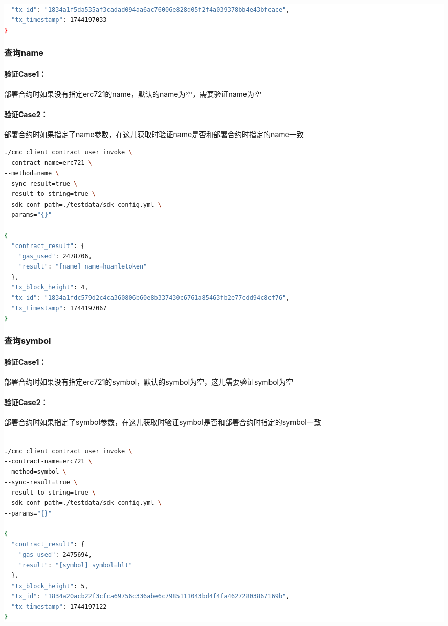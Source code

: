 ```sh
  "tx_id": "1834a1f5da535af3cadad094aa6ac76006e828d05f2f4a039378bb4e43bfcace",
  "tx_timestamp": 1744197033
}

```

### 查询name
#### 验证Case1：
部署合约时如果没有指定erc721的name，默认的name为空，需要验证name为空
#### 验证Case2：
部署合约时如果指定了name参数，在这儿获取时验证name是否和部署合约时指定的name一致
```sh
./cmc client contract user invoke \
--contract-name=erc721 \
--method=name \
--sync-result=true \
--result-to-string=true \
--sdk-conf-path=./testdata/sdk_config.yml \
--params="{}"

{
  "contract_result": {
    "gas_used": 2478706,
    "result": "[name] name=huanletoken"
  },
  "tx_block_height": 4,
  "tx_id": "1834a1fdc579d2c4ca360806b60e8b337430c6761a85463fb2e77cdd94c8cf76",
  "tx_timestamp": 1744197067
}

```

### 查询symbol
#### 验证Case1：
部署合约时如果没有指定erc721的symbol，默认的symbol为空，这儿需要验证symbol为空
#### 验证Case2：
部署合约时如果指定了symbol参数，在这儿获取时验证symbol是否和部署合约时指定的symbol一致
```sh

./cmc client contract user invoke \
--contract-name=erc721 \
--method=symbol \
--sync-result=true \
--result-to-string=true \
--sdk-conf-path=./testdata/sdk_config.yml \
--params="{}"

{
  "contract_result": {
    "gas_used": 2475694,
    "result": "[symbol] symbol=hlt"
  },
  "tx_block_height": 5,
  "tx_id": "1834a20acb22f3cfca69756c336abe6c7985111043bd4f4fa46272803867169b",
  "tx_timestamp": 1744197122
}
```

